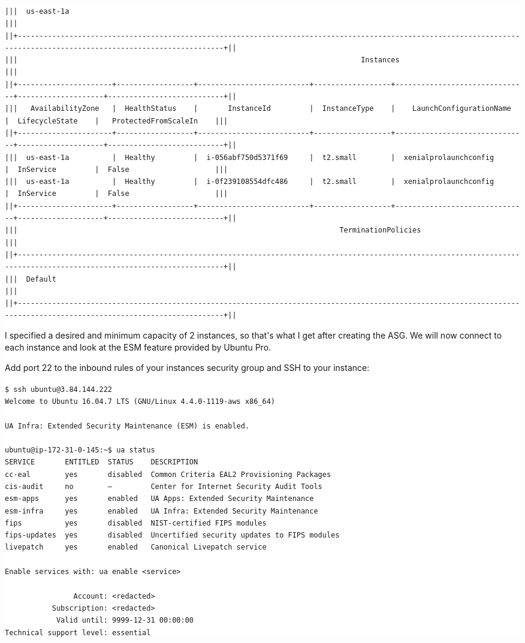 ```console
|||  us-east-1a                                                                                                                                                            |||
||+------------------------------------------------------------------------------------------------------------------------------------------------------------------------+||
|||                                                                                Instances                                                                               |||
||+----------------------+------------------+--------------------------+------------------+-------------------------------+--------------------+---------------------------+||
|||   AvailabilityZone   |  HealthStatus    |       InstanceId         |  InstanceType    |    LaunchConfigurationName    |  LifecycleState    |   ProtectedFromScaleIn    |||
||+----------------------+------------------+--------------------------+------------------+-------------------------------+--------------------+---------------------------+||
|||  us-east-1a          |  Healthy         |  i-056abf750d5371f69     |  t2.small        |  xenialprolaunchconfig        |  InService         |  False                    |||
|||  us-east-1a          |  Healthy         |  i-0f239108554dfc486     |  t2.small        |  xenialprolaunchconfig        |  InService         |  False                    |||
||+----------------------+------------------+--------------------------+------------------+-------------------------------+--------------------+---------------------------+||
|||                                                                           TerminationPolicies                                                                          |||
||+------------------------------------------------------------------------------------------------------------------------------------------------------------------------+||
|||  Default                                                                                                                                                               |||
||+------------------------------------------------------------------------------------------------------------------------------------------------------------------------+||
```

I specified a desired and minimum capacity of 2 instances, so that's what I get after creating the ASG. We will now connect to each instance and look at the ESM feature provided by Ubuntu Pro.

Add port 22 to the inbound rules of your instances security group and SSH to your instance:

```console
$ ssh ubuntu@3.84.144.222
Welcome to Ubuntu 16.04.7 LTS (GNU/Linux 4.4.0-1119-aws x86_64)

UA Infra: Extended Security Maintenance (ESM) is enabled.

ubuntu@ip-172-31-0-145:~$ ua status
SERVICE       ENTITLED  STATUS    DESCRIPTION
cc-eal        yes       disabled  Common Criteria EAL2 Provisioning Packages
cis-audit     no        —         Center for Internet Security Audit Tools
esm-apps      yes       enabled   UA Apps: Extended Security Maintenance
esm-infra     yes       enabled   UA Infra: Extended Security Maintenance
fips          yes       disabled  NIST-certified FIPS modules
fips-updates  yes       disabled  Uncertified security updates to FIPS modules
livepatch     yes       enabled   Canonical Livepatch service

Enable services with: ua enable <service>

                Account: <redacted>
           Subscription: <redacted>
            Valid until: 9999-12-31 00:00:00
Technical support level: essential
```
